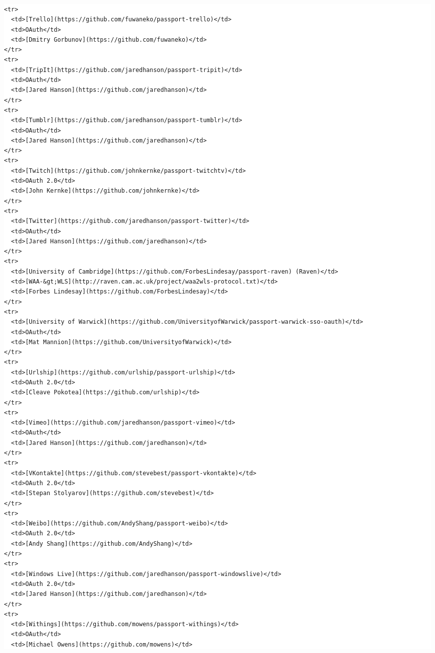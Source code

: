     <tr>
      <td>[Trello](https://github.com/fuwaneko/passport-trello)</td>
      <td>OAuth</td>
      <td>[Dmitry Gorbunov](https://github.com/fuwaneko)</td>
    </tr>
    <tr>
      <td>[TripIt](https://github.com/jaredhanson/passport-tripit)</td>
      <td>OAuth</td>
      <td>[Jared Hanson](https://github.com/jaredhanson)</td>
    </tr>
    <tr>
      <td>[Tumblr](https://github.com/jaredhanson/passport-tumblr)</td>
      <td>OAuth</td>
      <td>[Jared Hanson](https://github.com/jaredhanson)</td>
    </tr>
    <tr>
      <td>[Twitch](https://github.com/johnkernke/passport-twitchtv)</td>
      <td>OAuth 2.0</td>
      <td>[John Kernke](https://github.com/johnkernke)</td>
    </tr>
    <tr>
      <td>[Twitter](https://github.com/jaredhanson/passport-twitter)</td>
      <td>OAuth</td>
      <td>[Jared Hanson](https://github.com/jaredhanson)</td>
    </tr>
    <tr>
      <td>[University of Cambridge](https://github.com/ForbesLindesay/passport-raven) (Raven)</td>
      <td>[WAA-&gt;WLS](http://raven.cam.ac.uk/project/waa2wls-protocol.txt)</td>
      <td>[Forbes Lindesay](https://github.com/ForbesLindesay)</td>
    </tr>
    <tr>
      <td>[University of Warwick](https://github.com/UniversityofWarwick/passport-warwick-sso-oauth)</td>
      <td>OAuth</td>
      <td>[Mat Mannion](https://github.com/UniversityofWarwick)</td>
    </tr>
    <tr>
      <td>[Urlship](https://github.com/urlship/passport-urlship)</td>
      <td>OAuth 2.0</td>
      <td>[Cleave Pokotea](https://github.com/urlship)</td>
    </tr>
    <tr>
      <td>[Vimeo](https://github.com/jaredhanson/passport-vimeo)</td>
      <td>OAuth</td>
      <td>[Jared Hanson](https://github.com/jaredhanson)</td>
    </tr>
    <tr>
      <td>[VKontakte](https://github.com/stevebest/passport-vkontakte)</td>
      <td>OAuth 2.0</td>
      <td>[Stepan Stolyarov](https://github.com/stevebest)</td>
    </tr>
    <tr>
      <td>[Weibo](https://github.com/AndyShang/passport-weibo)</td>
      <td>OAuth 2.0</td>
      <td>[Andy Shang](https://github.com/AndyShang)</td>
    </tr>
    <tr>
      <td>[Windows Live](https://github.com/jaredhanson/passport-windowslive)</td>
      <td>OAuth 2.0</td>
      <td>[Jared Hanson](https://github.com/jaredhanson)</td>
    </tr>
    <tr>
      <td>[Withings](https://github.com/mowens/passport-withings)</td>
      <td>OAuth</td>
      <td>[Michael Owens](https://github.com/mowens)</td>